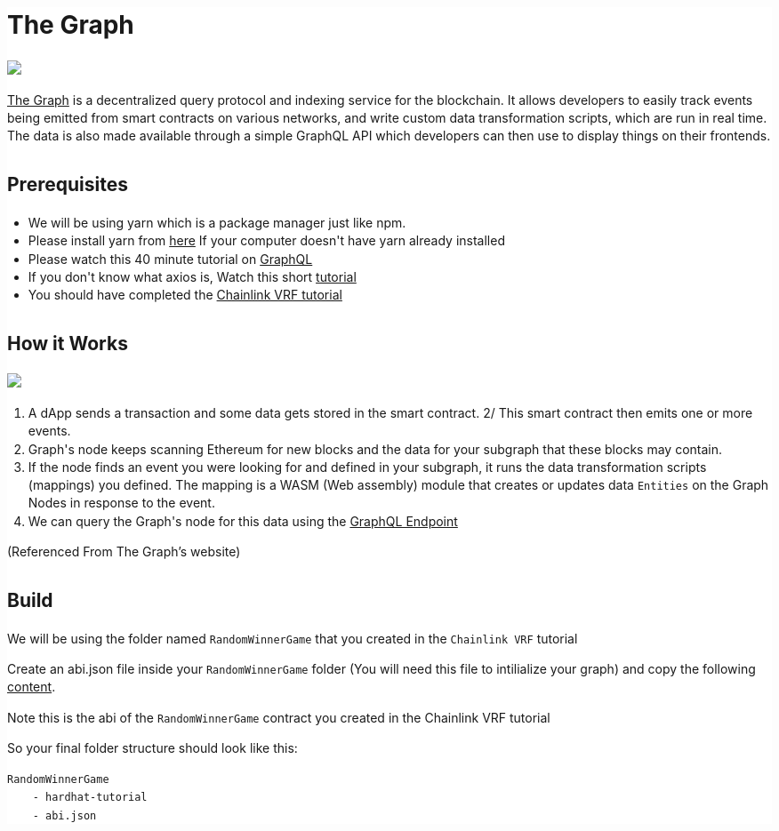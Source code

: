 # The Graph

![](https://i.imgur.com/t6l6hfP.png)

[The Graph](https://thegraph.com/) is a decentralized query protocol and indexing service for the blockchain. It allows developers to easily track events being emitted from smart contracts on various networks, and write custom data transformation scripts, which are run in real time. The data is also made available through a simple GraphQL API which developers can then use to display things on their frontends.

## Prerequisites

- We will be using yarn which is a package manager just like npm.
- Please install yarn from [here](https://classic.yarnpkg.com/lang/en/docs/install/#mac-stable) If your computer doesn't have yarn already installed
- Please watch this 40 minute tutorial on [GraphQL](https://www.youtube.com/watch?v=ZQL7tL2S0oQ)
- If you don't know what axios is, Watch this short [tutorial](https://www.youtube.com/watch?v=6LyagkoRWYA)
- You should have completed the [Chainlink VRF tutorial](https://github.com/LearnWeb3DAO/Chainlink-VRFs)

## How it Works

![](https://i.imgur.com/IOIoroJ.png)

1. A dApp sends a transaction and some data gets stored in the smart contract.
   2/ This smart contract then emits one or more events.
2. Graph's node keeps scanning Ethereum for new blocks and the data for your subgraph that these blocks may contain.
3. If the node finds an event you were looking for and defined in your subgraph, it runs the data transformation scripts (mappings) you defined. The mapping is a WASM (Web assembly) module that creates or updates data `Entities` on the Graph Nodes in response to the event.
4. We can query the Graph's node for this data using the [GraphQL Endpoint](https://graphql.org/learn/)

(Referenced From The Graph’s website)

## Build

We will be using the folder named `RandomWinnerGame` that you created in the `Chainlink VRF` tutorial

Create an abi.json file inside your `RandomWinnerGame` folder (You will need this file to intilialize your graph) and copy the following [content](https://github.com/LearnWeb3DAO/Graph/blob/master/abi.json).

Note this is the abi of the `RandomWinnerGame` contract you created in the Chainlink VRF tutorial

So your final folder structure should look like this:

```bash
RandomWinnerGame
    - hardhat-tutorial
    - abi.json
```
